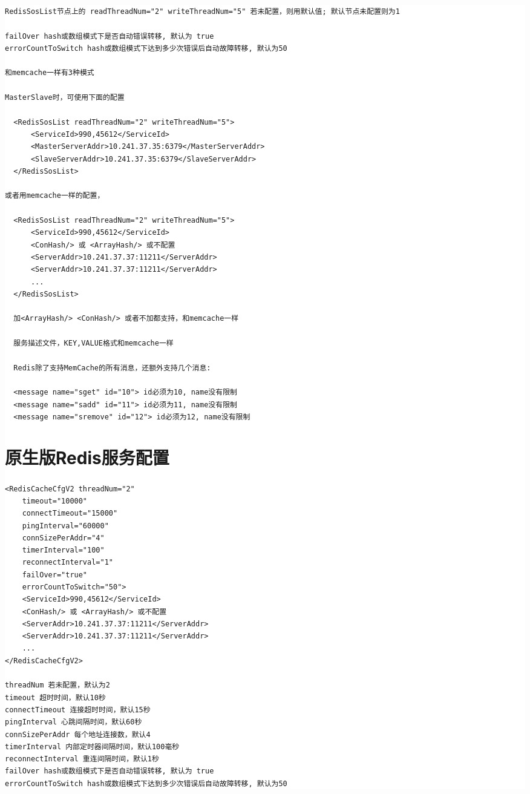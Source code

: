     RedisSosList节点上的 readThreadNum="2" writeThreadNum="5" 若未配置，则用默认值; 默认节点未配置则为1

    failOver hash或数组模式下是否自动错误转移, 默认为 true
    errorCountToSwitch hash或数组模式下达到多少次错误后自动故障转移, 默认为50

    和memcache一样有3种模式

    MasterSlave时，可使用下面的配置

      <RedisSosList readThreadNum="2" writeThreadNum="5">
          <ServiceId>990,45612</ServiceId>
          <MasterServerAddr>10.241.37.35:6379</MasterServerAddr>
          <SlaveServerAddr>10.241.37.35:6379</SlaveServerAddr>
      </RedisSosList>

    或者用memcache一样的配置，

      <RedisSosList readThreadNum="2" writeThreadNum="5">
          <ServiceId>990,45612</ServiceId>
          <ConHash/> 或 <ArrayHash/> 或不配置
          <ServerAddr>10.241.37.37:11211</ServerAddr>
          <ServerAddr>10.241.37.37:11211</ServerAddr>
          ...
      </RedisSosList>

      加<ArrayHash/> <ConHash/> 或者不加都支持，和memcache一样

      服务描述文件，KEY,VALUE格式和memcache一样

      Redis除了支持MemCache的所有消息，还额外支持几个消息:

      <message name="sget" id="10"> id必须为10, name没有限制
      <message name="sadd" id="11"> id必须为11, name没有限制
      <message name="sremove" id="12"> id必须为12, name没有限制

# <a name="newredis">原生版Redis服务配置</a>

    <RedisCacheCfgV2 threadNum="2" 
        timeout="10000"
        connectTimeout="15000"
        pingInterval="60000"
        connSizePerAddr="4"
        timerInterval="100"
        reconnectInterval="1"
        failOver="true" 
        errorCountToSwitch="50">
        <ServiceId>990,45612</ServiceId>
        <ConHash/> 或 <ArrayHash/> 或不配置
        <ServerAddr>10.241.37.37:11211</ServerAddr>
        <ServerAddr>10.241.37.37:11211</ServerAddr>
        ...
    </RedisCacheCfgV2>

    threadNum 若未配置，默认为2
    timeout 超时时间，默认10秒
    connectTimeout 连接超时时间，默认15秒
    pingInterval 心跳间隔时间，默认60秒
    connSizePerAddr 每个地址连接数，默认4
    timerInterval 内部定时器间隔时间，默认100毫秒
    reconnectInterval 重连间隔时间，默认1秒
    failOver hash或数组模式下是否自动错误转移, 默认为 true
    errorCountToSwitch hash或数组模式下达到多少次错误后自动故障转移, 默认为50
